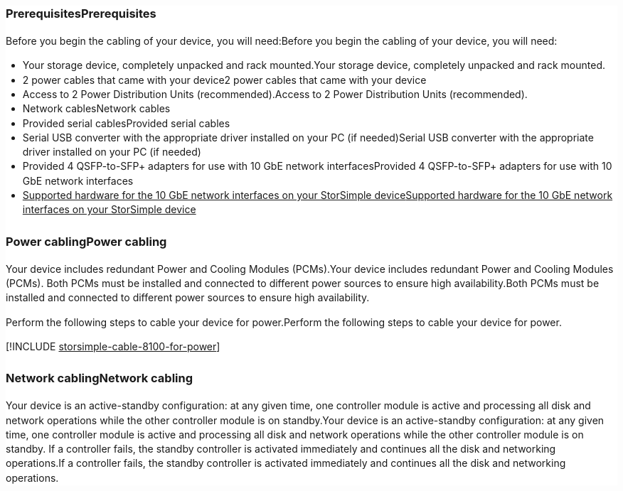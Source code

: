 ### <a name="prerequisites"></a><span data-ttu-id="313cf-229">Prerequisites</span><span class="sxs-lookup"><span data-stu-id="313cf-229">Prerequisites</span></span>
<span data-ttu-id="313cf-230">Before you begin the cabling of your device, you will need:</span><span class="sxs-lookup"><span data-stu-id="313cf-230">Before you begin the cabling of your device, you will need:</span></span>

* <span data-ttu-id="313cf-231">Your storage device, completely unpacked and rack mounted.</span><span class="sxs-lookup"><span data-stu-id="313cf-231">Your storage device, completely unpacked and rack mounted.</span></span>
* <span data-ttu-id="313cf-232">2 power cables that came with your device</span><span class="sxs-lookup"><span data-stu-id="313cf-232">2 power cables that came with your device</span></span>
* <span data-ttu-id="313cf-233">Access to 2 Power Distribution Units (recommended).</span><span class="sxs-lookup"><span data-stu-id="313cf-233">Access to 2 Power Distribution Units (recommended).</span></span>
* <span data-ttu-id="313cf-234">Network cables</span><span class="sxs-lookup"><span data-stu-id="313cf-234">Network cables</span></span>
* <span data-ttu-id="313cf-235">Provided serial cables</span><span class="sxs-lookup"><span data-stu-id="313cf-235">Provided serial cables</span></span>
* <span data-ttu-id="313cf-236">Serial USB converter with the appropriate driver installed on your PC (if needed)</span><span class="sxs-lookup"><span data-stu-id="313cf-236">Serial USB converter with the appropriate driver installed on your PC (if needed)</span></span>
* <span data-ttu-id="313cf-237">Provided 4 QSFP-to-SFP+ adapters for use with 10 GbE network interfaces</span><span class="sxs-lookup"><span data-stu-id="313cf-237">Provided 4 QSFP-to-SFP+ adapters for use with 10 GbE network interfaces</span></span>
* [<span data-ttu-id="313cf-238">Supported hardware for the 10 GbE network interfaces on your StorSimple device</span><span class="sxs-lookup"><span data-stu-id="313cf-238">Supported hardware for the 10 GbE network interfaces on your StorSimple device</span></span>](storsimple-supported-hardware-for-10-gbe-network-interfaces.md)

### <a name="power-cabling"></a><span data-ttu-id="313cf-239">Power cabling</span><span class="sxs-lookup"><span data-stu-id="313cf-239">Power cabling</span></span>
<span data-ttu-id="313cf-240">Your device includes redundant Power and Cooling Modules (PCMs).</span><span class="sxs-lookup"><span data-stu-id="313cf-240">Your device includes redundant Power and Cooling Modules (PCMs).</span></span> <span data-ttu-id="313cf-241">Both PCMs must be installed and connected to different power sources to ensure high availability.</span><span class="sxs-lookup"><span data-stu-id="313cf-241">Both PCMs must be installed and connected to different power sources to ensure high availability.</span></span>

<span data-ttu-id="313cf-242">Perform the following steps to cable your device for power.</span><span class="sxs-lookup"><span data-stu-id="313cf-242">Perform the following steps to cable your device for power.</span></span>

[!INCLUDE [storsimple-cable-8100-for-power](../../includes/storsimple-cable-8100-for-power.md)]

### <a name="network-cabling"></a><span data-ttu-id="313cf-243">Network cabling</span><span class="sxs-lookup"><span data-stu-id="313cf-243">Network cabling</span></span>
<span data-ttu-id="313cf-244">Your device is an active-standby configuration: at any given time, one controller module is active and processing all disk and network operations while the other controller module is on standby.</span><span class="sxs-lookup"><span data-stu-id="313cf-244">Your device is an active-standby configuration: at any given time, one controller module is active and processing all disk and network operations while the other controller module is on standby.</span></span> <span data-ttu-id="313cf-245">If a controller fails, the standby controller is activated immediately and continues all the disk and networking operations.</span><span class="sxs-lookup"><span data-stu-id="313cf-245">If a controller fails, the standby controller is activated immediately and continues all the disk and networking operations.</span></span>
